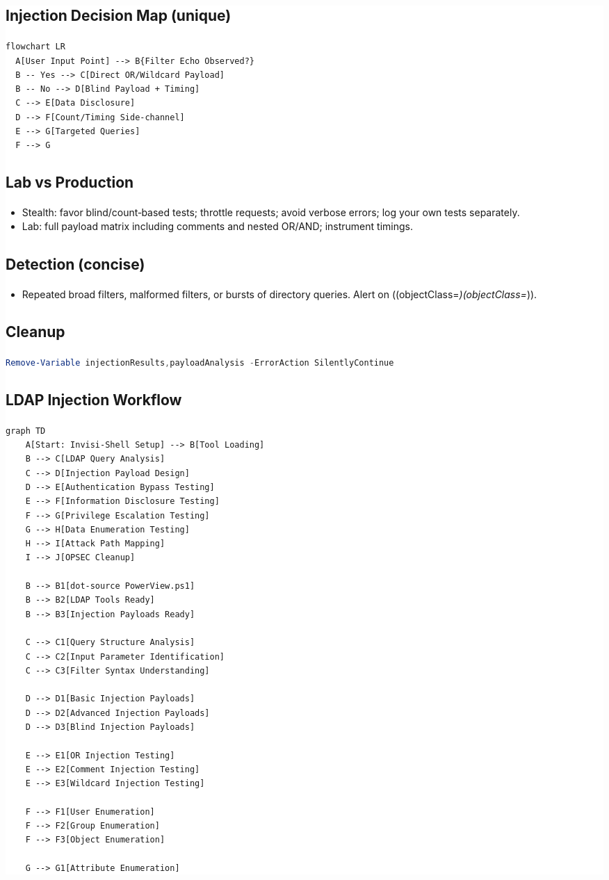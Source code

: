 ## Injection Decision Map (unique)
```mermaid
flowchart LR
  A[User Input Point] --> B{Filter Echo Observed?}
  B -- Yes --> C[Direct OR/Wildcard Payload]
  B -- No --> D[Blind Payload + Timing]
  C --> E[Data Disclosure]
  D --> F[Count/Timing Side‑channel]
  E --> G[Targeted Queries]
  F --> G
```

## Lab vs Production
- Stealth: favor blind/count‑based tests; throttle requests; avoid verbose errors; log your own tests separately.
- Lab: full payload matrix including comments and nested OR/AND; instrument timings.

## Detection (concise)
- Repeated broad filters, malformed filters, or bursts of directory queries. Alert on ((objectClass=*)(objectClass=*)).

## Cleanup
```powershell
Remove-Variable injectionResults,payloadAnalysis -ErrorAction SilentlyContinue
```

## LDAP Injection Workflow

```mermaid
graph TD
    A[Start: Invisi-Shell Setup] --> B[Tool Loading]
    B --> C[LDAP Query Analysis]
    C --> D[Injection Payload Design]
    D --> E[Authentication Bypass Testing]
    E --> F[Information Disclosure Testing]
    F --> G[Privilege Escalation Testing]
    G --> H[Data Enumeration Testing]
    H --> I[Attack Path Mapping]
    I --> J[OPSEC Cleanup]
    
    B --> B1[dot-source PowerView.ps1]
    B --> B2[LDAP Tools Ready]
    B --> B3[Injection Payloads Ready]
    
    C --> C1[Query Structure Analysis]
    C --> C2[Input Parameter Identification]
    C --> C3[Filter Syntax Understanding]
    
    D --> D1[Basic Injection Payloads]
    D --> D2[Advanced Injection Payloads]
    D --> D3[Blind Injection Payloads]
    
    E --> E1[OR Injection Testing]
    E --> E2[Comment Injection Testing]
    E --> E3[Wildcard Injection Testing]
    
    F --> F1[User Enumeration]
    F --> F2[Group Enumeration]
    F --> F3[Object Enumeration]
    
    G --> G1[Attribute Enumeration]
```